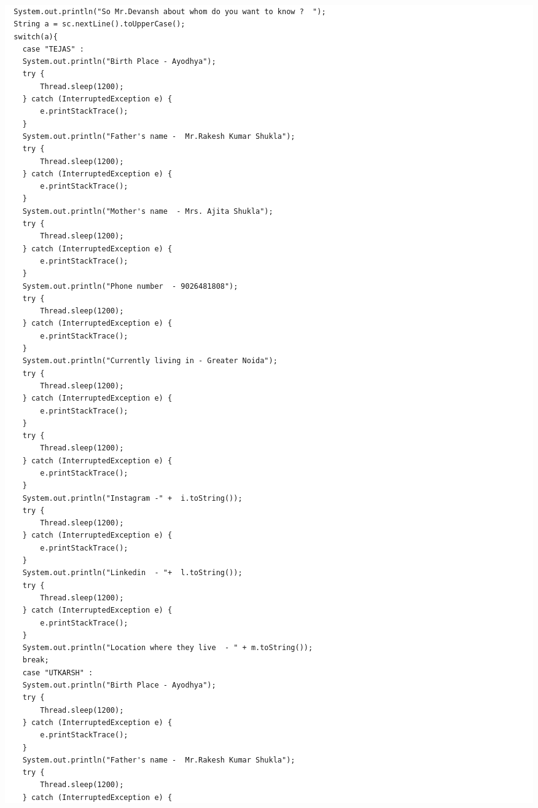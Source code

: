       System.out.println("So Mr.Devansh about whom do you want to know ?  ");
      String a = sc.nextLine().toUpperCase();
      switch(a){
        case "TEJAS" :
        System.out.println("Birth Place - Ayodhya");
        try {
            Thread.sleep(1200);
        } catch (InterruptedException e) {
            e.printStackTrace();
        }
        System.out.println("Father's name -  Mr.Rakesh Kumar Shukla");
        try {
            Thread.sleep(1200);
        } catch (InterruptedException e) {
            e.printStackTrace();
        }
        System.out.println("Mother's name  - Mrs. Ajita Shukla");
        try {
            Thread.sleep(1200);
        } catch (InterruptedException e) {
            e.printStackTrace();
        }
        System.out.println("Phone number  - 9026481808");
        try {
            Thread.sleep(1200);
        } catch (InterruptedException e) {
            e.printStackTrace();
        }
        System.out.println("Currently living in - Greater Noida");
        try {
            Thread.sleep(1200);
        } catch (InterruptedException e) {
            e.printStackTrace();
        }
        try {
            Thread.sleep(1200);
        } catch (InterruptedException e) {
            e.printStackTrace();
        }
        System.out.println("Instagram -" +  i.toString());
        try {
            Thread.sleep(1200);
        } catch (InterruptedException e) {
            e.printStackTrace();
        }
        System.out.println("Linkedin  - "+  l.toString());
        try {
            Thread.sleep(1200);
        } catch (InterruptedException e) {
            e.printStackTrace();
        }
        System.out.println("Location where they live  - " + m.toString());
        break;
        case "UTKARSH" :
        System.out.println("Birth Place - Ayodhya");
        try {
            Thread.sleep(1200);
        } catch (InterruptedException e) {
            e.printStackTrace();
        }
        System.out.println("Father's name -  Mr.Rakesh Kumar Shukla");
        try {
            Thread.sleep(1200);
        } catch (InterruptedException e) {